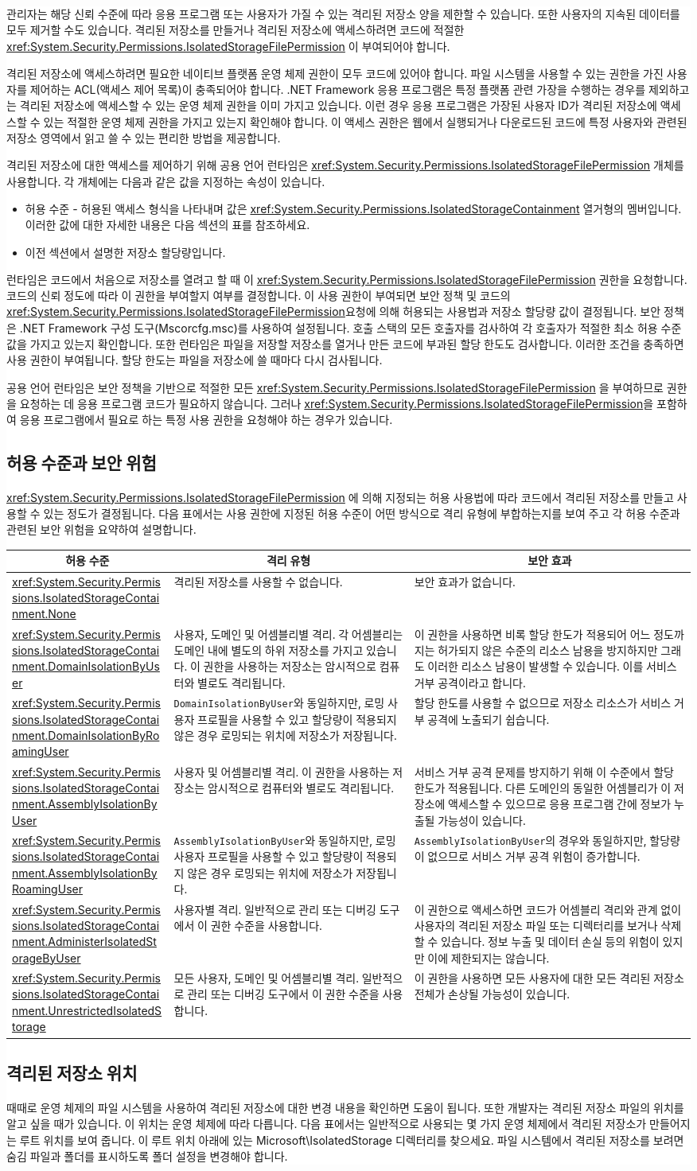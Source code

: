  관리자는 해당 신뢰 수준에 따라 응용 프로그램 또는 사용자가 가질 수 있는 격리된 저장소 양을 제한할 수 있습니다. 또한 사용자의 지속된 데이터를 모두 제거할 수도 있습니다. 격리된 저장소를 만들거나 격리된 저장소에 액세스하려면 코드에 적절한 <xref:System.Security.Permissions.IsolatedStorageFilePermission> 이 부여되어야 합니다.  
  
 격리된 저장소에 액세스하려면 필요한 네이티브 플랫폼 운영 체제 권한이 모두 코드에 있어야 합니다. 파일 시스템을 사용할 수 있는 권한을 가진 사용자를 제어하는 ACL(액세스 제어 목록)이 충족되어야 합니다. .NET Framework 응용 프로그램은 특정 플랫폼 관련 가장을 수행하는 경우를 제외하고는 격리된 저장소에 액세스할 수 있는 운영 체제 권한을 이미 가지고 있습니다. 이런 경우 응용 프로그램은 가장된 사용자 ID가 격리된 저장소에 액세스할 수 있는 적절한 운영 체제 권한을 가지고 있는지 확인해야 합니다. 이 액세스 권한은 웹에서 실행되거나 다운로드된 코드에 특정 사용자와 관련된 저장소 영역에서 읽고 쓸 수 있는 편리한 방법을 제공합니다.  
  
 격리된 저장소에 대한 액세스를 제어하기 위해 공용 언어 런타임은 <xref:System.Security.Permissions.IsolatedStorageFilePermission> 개체를 사용합니다. 각 개체에는 다음과 같은 값을 지정하는 속성이 있습니다.  
  
-   허용 수준 - 허용된 액세스 형식을 나타내며 값은 <xref:System.Security.Permissions.IsolatedStorageContainment> 열거형의 멤버입니다. 이러한 값에 대한 자세한 내용은 다음 섹션의 표를 참조하세요.  
  
-   이전 섹션에서 설명한 저장소 할당량입니다.  
  
 런타임은 코드에서 처음으로 저장소를 열려고 할 때 이 <xref:System.Security.Permissions.IsolatedStorageFilePermission> 권한을 요청합니다. 코드의 신뢰 정도에 따라 이 권한을 부여할지 여부를 결정합니다. 이 사용 권한이 부여되면 보안 정책 및 코드의 <xref:System.Security.Permissions.IsolatedStorageFilePermission>요청에 의해 허용되는 사용법과 저장소 할당량 값이 결정됩니다. 보안 정책은 .NET Framework 구성 도구(Mscorcfg.msc)를 사용하여 설정됩니다. 호출 스택의 모든 호출자를 검사하여 각 호출자가 적절한 최소 허용 수준 값을 가지고 있는지 확인합니다. 또한 런타임은 파일을 저장할 저장소를 열거나 만든 코드에 부과된 할당 한도도 검사합니다. 이러한 조건을 충족하면 사용 권한이 부여됩니다. 할당 한도는 파일을 저장소에 쓸 때마다 다시 검사됩니다.  
  
 공용 언어 런타임은 보안 정책을 기반으로 적절한 모든 <xref:System.Security.Permissions.IsolatedStorageFilePermission> 을 부여하므로 권한을 요청하는 데 응용 프로그램 코드가 필요하지 않습니다. 그러나 <xref:System.Security.Permissions.IsolatedStorageFilePermission>을 포함하여 응용 프로그램에서 필요로 하는 특정 사용 권한을 요청해야 하는 경우가 있습니다.  
  
  
<a name="allowed_usage"></a>   
## <a name="allowed-usage-and-security-risks"></a>허용 수준과 보안 위험  
 <xref:System.Security.Permissions.IsolatedStorageFilePermission> 에 의해 지정되는 허용 사용법에 따라 코드에서 격리된 저장소를 만들고 사용할 수 있는 정도가 결정됩니다. 다음 표에서는 사용 권한에 지정된 허용 수준이 어떤 방식으로 격리 유형에 부합하는지를 보여 주고 각 허용 수준과 관련된 보안 위험을 요약하여 설명합니다.  
  
|허용 수준|격리 유형|보안 효과|  
|-------------------|---------------------|---------------------|  
|<xref:System.Security.Permissions.IsolatedStorageContainment.None>|격리된 저장소를 사용할 수 없습니다.|보안 효과가 없습니다.|  
|<xref:System.Security.Permissions.IsolatedStorageContainment.DomainIsolationByUser>|사용자, 도메인 및 어셈블리별 격리. 각 어셈블리는 도메인 내에 별도의 하위 저장소를 가지고 있습니다. 이 권한을 사용하는 저장소는 암시적으로 컴퓨터와 별로도 격리됩니다.|이 권한을 사용하면 비록 할당 한도가 적용되어 어느 정도까지는 허가되지 않은 수준의 리소스 남용을 방지하지만 그래도 이러한 리소스 남용이 발생할 수 있습니다. 이를 서비스 거부 공격이라고 합니다.|  
|<xref:System.Security.Permissions.IsolatedStorageContainment.DomainIsolationByRoamingUser>|`DomainIsolationByUser`와 동일하지만, 로밍 사용자 프로필을 사용할 수 있고 할당량이 적용되지 않은 경우 로밍되는 위치에 저장소가 저장됩니다.|할당 한도를 사용할 수 없으므로 저장소 리소스가 서비스 거부 공격에 노출되기 쉽습니다.|  
|<xref:System.Security.Permissions.IsolatedStorageContainment.AssemblyIsolationByUser>|사용자 및 어셈블리별 격리. 이 권한을 사용하는 저장소는 암시적으로 컴퓨터와 별로도 격리됩니다.|서비스 거부 공격 문제를 방지하기 위해 이 수준에서 할당 한도가 적용됩니다. 다른 도메인의 동일한 어셈블리가 이 저장소에 액세스할 수 있으므로 응용 프로그램 간에 정보가 누출될 가능성이 있습니다.|  
|<xref:System.Security.Permissions.IsolatedStorageContainment.AssemblyIsolationByRoamingUser>|`AssemblyIsolationByUser`와 동일하지만, 로밍 사용자 프로필을 사용할 수 있고 할당량이 적용되지 않은 경우 로밍되는 위치에 저장소가 저장됩니다.|`AssemblyIsolationByUser`의 경우와 동일하지만, 할당량이 없으므로 서비스 거부 공격 위험이 증가합니다.|  
|<xref:System.Security.Permissions.IsolatedStorageContainment.AdministerIsolatedStorageByUser>|사용자별 격리. 일반적으로 관리 또는 디버깅 도구에서 이 권한 수준을 사용합니다.|이 권한으로 액세스하면 코드가 어셈블리 격리와 관계 없이 사용자의 격리된 저장소 파일 또는 디렉터리를 보거나 삭제할 수 있습니다. 정보 누출 및 데이터 손실 등의 위험이 있지만 이에 제한되지는 않습니다.|  
|<xref:System.Security.Permissions.IsolatedStorageContainment.UnrestrictedIsolatedStorage>|모든 사용자, 도메인 및 어셈블리별 격리. 일반적으로 관리 또는 디버깅 도구에서 이 권한 수준을 사용합니다.|이 권한을 사용하면 모든 사용자에 대한 모든 격리된 저장소 전체가 손상될 가능성이 있습니다.|  
  
  
<a name="isolated_storage_locations"></a>   
## <a name="isolated-storage-locations"></a>격리된 저장소 위치  
 때때로 운영 체제의 파일 시스템을 사용하여 격리된 저장소에 대한 변경 내용을 확인하면 도움이 됩니다. 또한 개발자는 격리된 저장소 파일의 위치를 알고 싶을 때가 있습니다. 이 위치는 운영 체제에 따라 다릅니다. 다음 표에서는 일반적으로 사용되는 몇 가지 운영 체제에서 격리된 저장소가 만들어지는 루트 위치를 보여 줍니다. 이 루트 위치 아래에 있는 Microsoft\IsolatedStorage 디렉터리를 찾으세요. 파일 시스템에서 격리된 저장소를 보려면 숨김 파일과 폴더를 표시하도록 폴더 설정을 변경해야 합니다.  
  